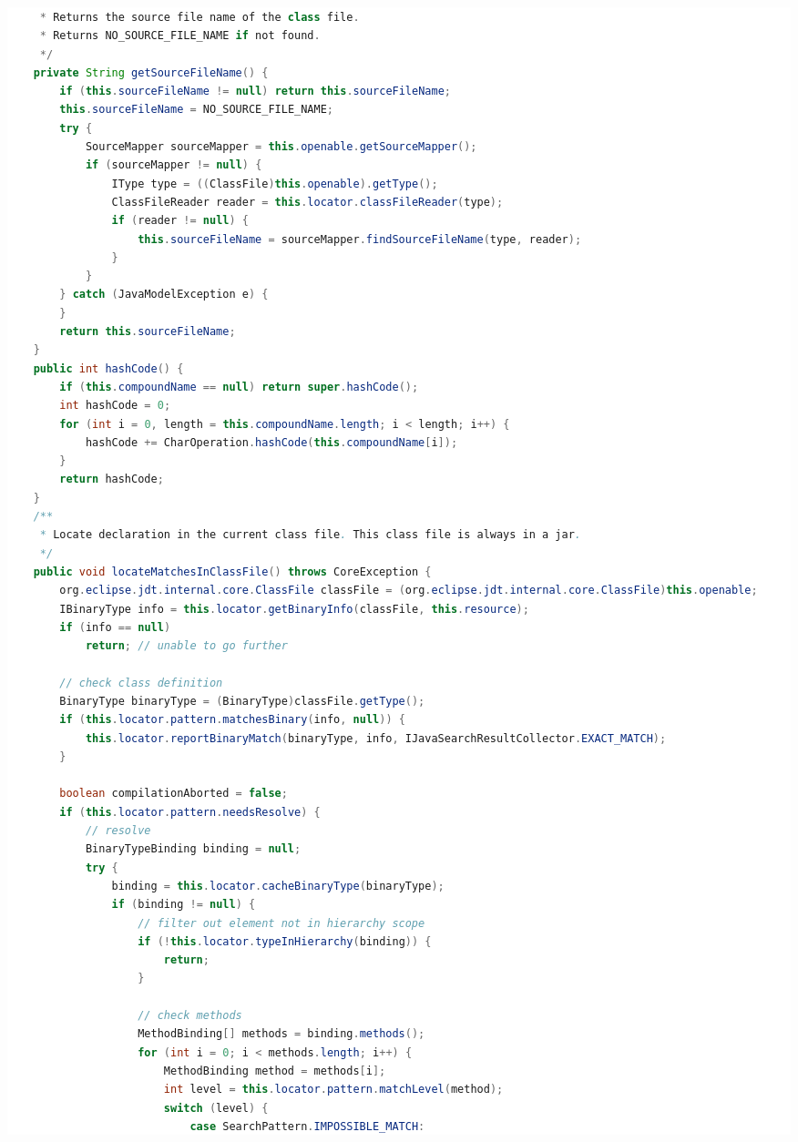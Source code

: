 ```java
	 * Returns the source file name of the class file.
	 * Returns NO_SOURCE_FILE_NAME if not found.
	 */
	private String getSourceFileName() {
		if (this.sourceFileName != null) return this.sourceFileName;
		this.sourceFileName = NO_SOURCE_FILE_NAME; 
		try {
			SourceMapper sourceMapper = this.openable.getSourceMapper();
			if (sourceMapper != null) {
				IType type = ((ClassFile)this.openable).getType();
				ClassFileReader reader = this.locator.classFileReader(type);
				if (reader != null) {
					this.sourceFileName = sourceMapper.findSourceFileName(type, reader);
				}
			}
		} catch (JavaModelException e) {
		}
		return this.sourceFileName;
	}	
	public int hashCode() {
		if (this.compoundName == null) return super.hashCode();
		int hashCode = 0;
		for (int i = 0, length = this.compoundName.length; i < length; i++) {
			hashCode += CharOperation.hashCode(this.compoundName[i]);
		}
		return hashCode;
	}
	/**
	 * Locate declaration in the current class file. This class file is always in a jar.
	 */
	public void locateMatchesInClassFile() throws CoreException {
		org.eclipse.jdt.internal.core.ClassFile classFile = (org.eclipse.jdt.internal.core.ClassFile)this.openable;
		IBinaryType info = this.locator.getBinaryInfo(classFile, this.resource);
		if (info == null) 
			return; // unable to go further
	
		// check class definition
		BinaryType binaryType = (BinaryType)classFile.getType();
		if (this.locator.pattern.matchesBinary(info, null)) {
			this.locator.reportBinaryMatch(binaryType, info, IJavaSearchResultCollector.EXACT_MATCH);
		}
	
		boolean compilationAborted = false;
		if (this.locator.pattern.needsResolve) {
			// resolve
			BinaryTypeBinding binding = null;
			try {
				binding = this.locator.cacheBinaryType(binaryType);
				if (binding != null) {
					// filter out element not in hierarchy scope
					if (!this.locator.typeInHierarchy(binding)) {
						return;
					}
		
					// check methods
					MethodBinding[] methods = binding.methods();
					for (int i = 0; i < methods.length; i++) {
						MethodBinding method = methods[i];
						int level = this.locator.pattern.matchLevel(method);
						switch (level) {
							case SearchPattern.IMPOSSIBLE_MATCH:
```